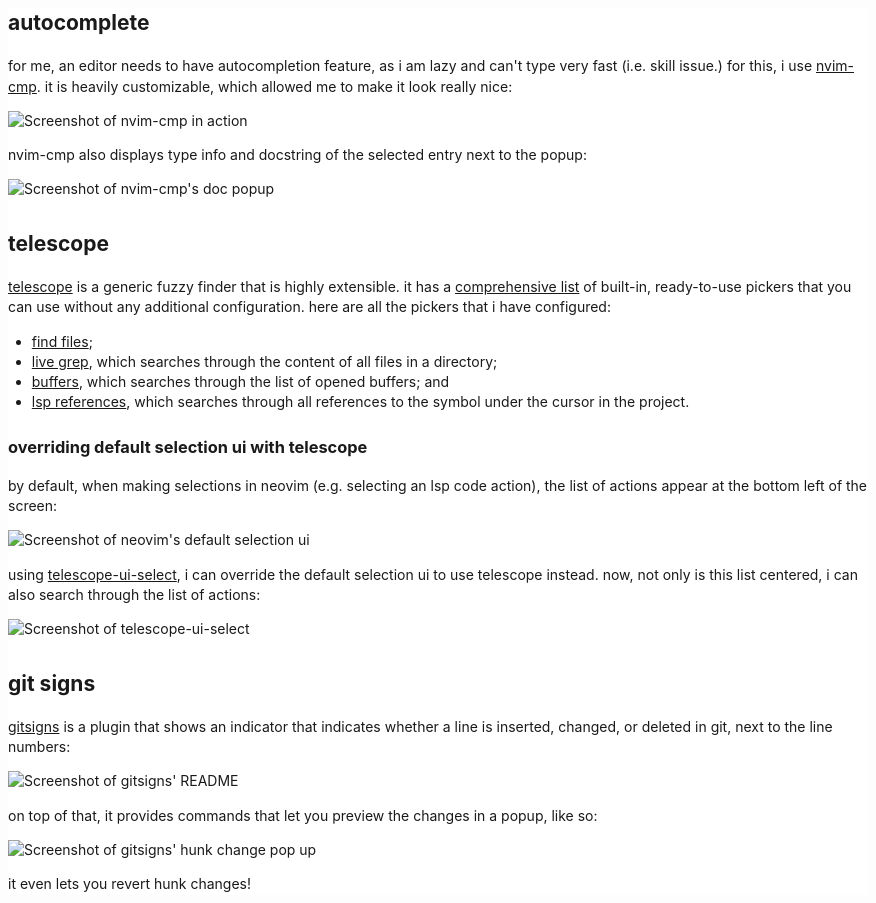 ## autocomplete

for me, an editor needs to have autocompletion feature, as i am lazy and can't type very fast (i.e. skill issue.) for this, i use [nvim-cmp](https://github.com/hrsh7th/nvim-cmp). it is heavily customizable, which allowed me to make it look really nice:

![Screenshot of nvim-cmp in action](/cmp-screenshot.png)

nvim-cmp also displays type info and docstring of the selected entry next to the popup:

![Screenshot of nvim-cmp's doc popup](/cmp-doc-screenshot.png)

## telescope

[telescope](https://github.com/nvim-telescope/telescope.nvim) is a generic fuzzy finder that is highly extensible. it has a [comprehensive list](https://github.com/nvim-telescope/telescope.nvim/wiki/Showcase) of built-in, ready-to-use pickers that you can use without any additional configuration. here are all the pickers that i have configured:

- [find files](https://github.com/nvim-telescope/telescope.nvim/wiki/Showcase#find-files);
- [live grep](https://github.com/nvim-telescope/telescope.nvim/wiki/Showcase#live-grep), which searches through the content of all files in a directory;
- [buffers](https://github.com/nvim-telescope/telescope.nvim/wiki/Showcase#buffers), which searches through the list of opened buffers; and
- [lsp references](https://github.com/nvim-telescope/telescope.nvim/wiki/Showcase#lsp-references), which searches through all references to the symbol under the cursor in the project.

### overriding default selection ui with telescope

by default, when making selections in neovim (e.g. selecting an lsp code action), the list of actions appear at the bottom left of the screen:

![Screenshot of neovim's default selection ui](/default-ui-select-screenshot.png)

using [telescope-ui-select](https://github.com/nvim-telescope/telescope-ui-select.nvim), i can override the default selection ui to use telescope instead. now, not only is this list centered, i can also search through the list of actions:

![Screenshot of telescope-ui-select](/telescope-ui-select-screenshot.png)

## git signs

[gitsigns](https://github.com/lewis6991/gitsigns.nvim) is a plugin that shows an indicator that indicates whether a line is inserted, changed, or deleted in git, next to the line numbers:

![Screenshot of gitsigns' README](/gitsigns-readme-screenshot.png)

on top of that, it provides commands that let you preview the changes in a popup, like so:

![Screenshot of gitsigns' hunk change pop up](/gitsigns-hunk-change-popup-screenshot.png)

it even lets you revert hunk changes!
